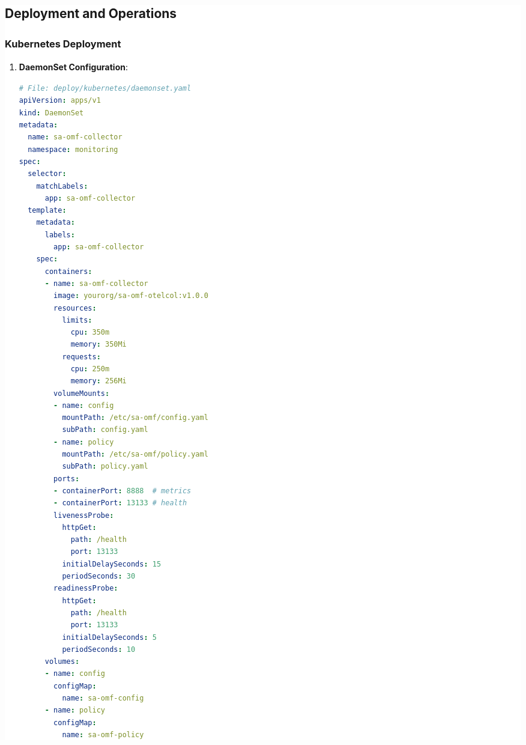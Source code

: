 ## Deployment and Operations

### Kubernetes Deployment

1. **DaemonSet Configuration**:
   ```yaml
   # File: deploy/kubernetes/daemonset.yaml
   apiVersion: apps/v1
   kind: DaemonSet
   metadata:
     name: sa-omf-collector
     namespace: monitoring
   spec:
     selector:
       matchLabels:
         app: sa-omf-collector
     template:
       metadata:
         labels:
           app: sa-omf-collector
       spec:
         containers:
         - name: sa-omf-collector
           image: yourorg/sa-omf-otelcol:v1.0.0
           resources:
             limits:
               cpu: 350m
               memory: 350Mi
             requests:
               cpu: 250m
               memory: 256Mi
           volumeMounts:
           - name: config
             mountPath: /etc/sa-omf/config.yaml
             subPath: config.yaml
           - name: policy
             mountPath: /etc/sa-omf/policy.yaml
             subPath: policy.yaml
           ports:
           - containerPort: 8888  # metrics
           - containerPort: 13133 # health
           livenessProbe:
             httpGet:
               path: /health
               port: 13133
             initialDelaySeconds: 15
             periodSeconds: 30
           readinessProbe:
             httpGet:
               path: /health
               port: 13133
             initialDelaySeconds: 5
             periodSeconds: 10
         volumes:
         - name: config
           configMap:
             name: sa-omf-config
         - name: policy
           configMap:
             name: sa-omf-policy
   ```
